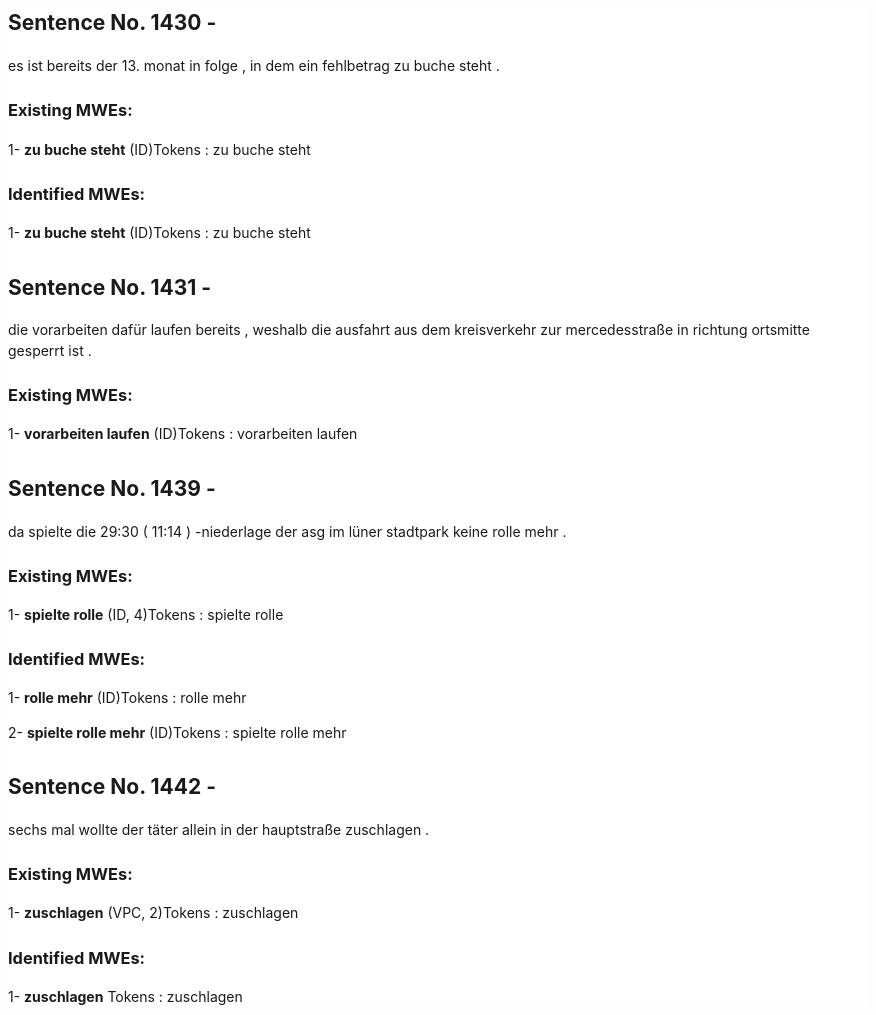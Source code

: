 ## Sentence No. 1430 - 
es ist bereits der 13. monat in folge , in dem ein fehlbetrag zu buche steht . 
### Existing MWEs: 
1- **zu buche steht** (ID)Tokens : 
zu
buche
steht

### Identified MWEs: 
1- **zu buche steht** (ID)Tokens : 
zu
buche
steht

## Sentence No. 1431 - 
die vorarbeiten dafür laufen bereits , weshalb die ausfahrt aus dem kreisverkehr zur mercedesstraße in richtung ortsmitte gesperrt ist . 
### Existing MWEs: 
1- **vorarbeiten laufen** (ID)Tokens : 
vorarbeiten
laufen

## Sentence No. 1439 - 
da spielte die 29:30 ( 11:14 ) -niederlage der asg im lüner stadtpark keine rolle mehr . 
### Existing MWEs: 
1- **spielte rolle** (ID, 4)Tokens : 
spielte
rolle

### Identified MWEs: 
1- **rolle mehr** (ID)Tokens : 
rolle
mehr

2- **spielte rolle mehr** (ID)Tokens : 
spielte
rolle
mehr

## Sentence No. 1442 - 
sechs mal wollte der täter allein in der hauptstraße zuschlagen . 
### Existing MWEs: 
1- **zuschlagen** (VPC, 2)Tokens : 
zuschlagen

### Identified MWEs: 
1- **zuschlagen** Tokens : 
zuschlagen
